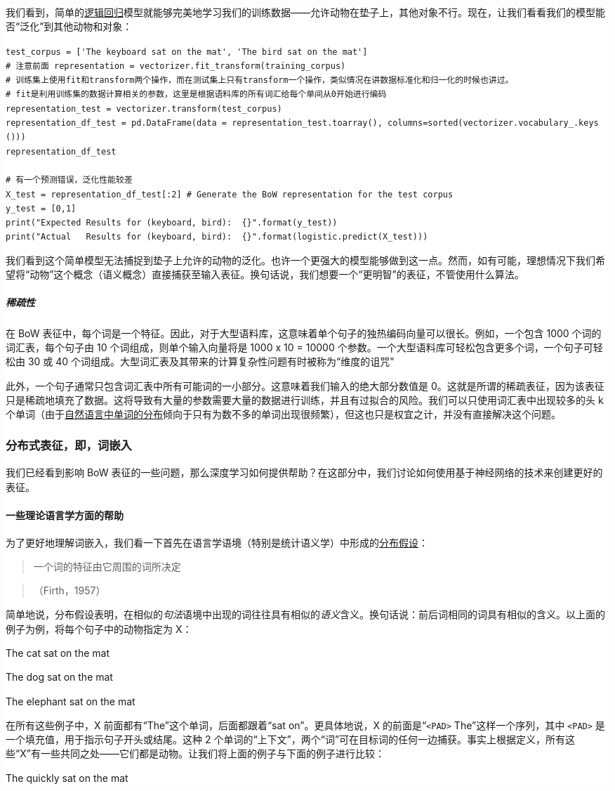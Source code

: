 我们看到，简单的[逻辑回归](https://en.wikipedia.org/wiki/Logistic_regression)模型就能够完美地学习我们的训练数据——允许动物在垫子上，其他对象不行。现在，让我们看看我们的模型能否“泛化”到其他动物和对象：

```
test_corpus = ['The keyboard sat on the mat', 'The bird sat on the mat']
# 注意前面 representation = vectorizer.fit_transform(training_corpus)
# 训练集上使用fit和transform两个操作，而在测试集上只有transform一个操作，类似情况在讲数据标准化和归一化的时候也讲过。
# fit是利用训练集的数据计算相关的参数，这里是根据语料库的所有词汇给每个单间从0开始进行编码
representation_test = vectorizer.transform(test_corpus)
representation_df_test = pd.DataFrame(data = representation_test.toarray(), columns=sorted(vectorizer.vocabulary_.keys()))
representation_df_test

# 有一个预测错误，泛化性能较差
X_test = representation_df_test[:2] # Generate the BoW representation for the test corpus
y_test = [0,1]
print("Expected Results for (keyboard, bird):  {}".format(y_test))
print("Actual   Results for (keyboard, bird):  {}".format(logistic.predict(X_test)))
```

我们看到这个简单模型无法捕捉到垫子上允许的动物的泛化。也许一个更强大的模型能够做到这一点。然而，如有可能，理想情况下我们希望将“动物”这个概念（语义概念）直接捕获至输入表征。换句话说，我们想要一个“更明智”的表征，不管使用什么算法。

##### 稀疏性
在 BoW 表征中，每个词是一个特征。因此，对于大型语料库，这意味着单个句子的独热编码向量可以很长。例如，一个包含 1000 个词的词汇表，每个句子由 10 个词组成，则单个输入向量将是 1000 x 10
= 10000 个参数。一个大型语料库可轻松包含更多个词，一个句子可轻松由 30 或 40 个词组成。大型词汇表及其带来的计算复杂性问题有时被称为“维度的诅咒”

此外，一个句子通常只包含词汇表中所有可能词的一小部分。这意味着我们输入的绝大部分数值是 0。这就是所谓的稀疏表征，因为该表征只是稀疏地填充了数据。这将导致有大量的参数需要大量的数据进行训练，并且有过拟合的风险。我们可以只使用词汇表中出现较多的头 k 个单词（由于[自然语言中单词的分布](https://en.wikipedia.org/wiki/Zipf's_law)倾向于只有为数不多的单词出现很频繁），但这也只是权宜之计，并没有直接解决这个问题。

### 分布式表征，即，词嵌入


我们已经看到影响 BoW 表征的一些问题，那么深度学习如何提供帮助？在这部分中，我们讨论如何使用基于神经网络的技术来创建更好的表征。
#### 一些理论语言学方面的帮助

为了更好地理解词嵌入，我们看一下首先在语言学语境（特别是统计语义学）中形成的[分布假设](https://en.wikipedia.org/wiki/Distributional_semantics#Distributional_hypothesis)：

> 一个词的特征由它周围的词所决定

> （Firth，1957）

简单地说，分布假设表明，在相似的*句法*语境中出现的词往往具有相似的*语义*含义。换句话说：前后词相同的词具有相似的含义。以上面的例子为例，将每个句子中的动物指定为 X：

The cat sat on the mat

The dog sat on the mat

The elephant sat on the mat

在所有这些例子中，X 前面都有“The”这个单词，后面都跟着“sat on”。更具体地说，X 的前面是“`<PAD>` The”这样一个序列，其中 `<PAD>` 是一个填充值，用于指示句子开头或结尾。这种 2 个单词的“上下文”，两个“词”可在目标词的任何一边捕获。事实上根据定义，所有这些“X”有一些共同之处——它们都是动物。让我们将上面的例子与下面的例子进行比较：

The quickly sat on the mat
